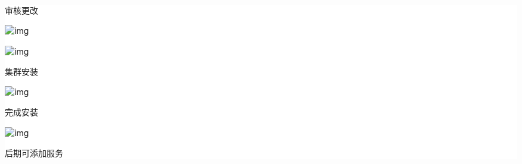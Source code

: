 审核更改

![img](https://cdn.jsdelivr.net/gh/HongdaChen/image-home@master/20210612/snipaste_20220414_130925.6kphglcg6q40.webp)

![img](https://cdn.jsdelivr.net/gh/HongdaChen/image-home@master/20210612/snipaste_20220414_130932.1s3ptdlcr21s.webp)

集群安装

![img](https://cdn.jsdelivr.net/gh/HongdaChen/image-home@master/20210612/snipaste_20220414_131127.3qgzypx80ko0.webp)

完成安装

![img](https://cdn.jsdelivr.net/gh/HongdaChen/image-home@master/20210612/snipaste_20220414_131544.1dr9uc8bnbkw.webp)

后期可添加服务
